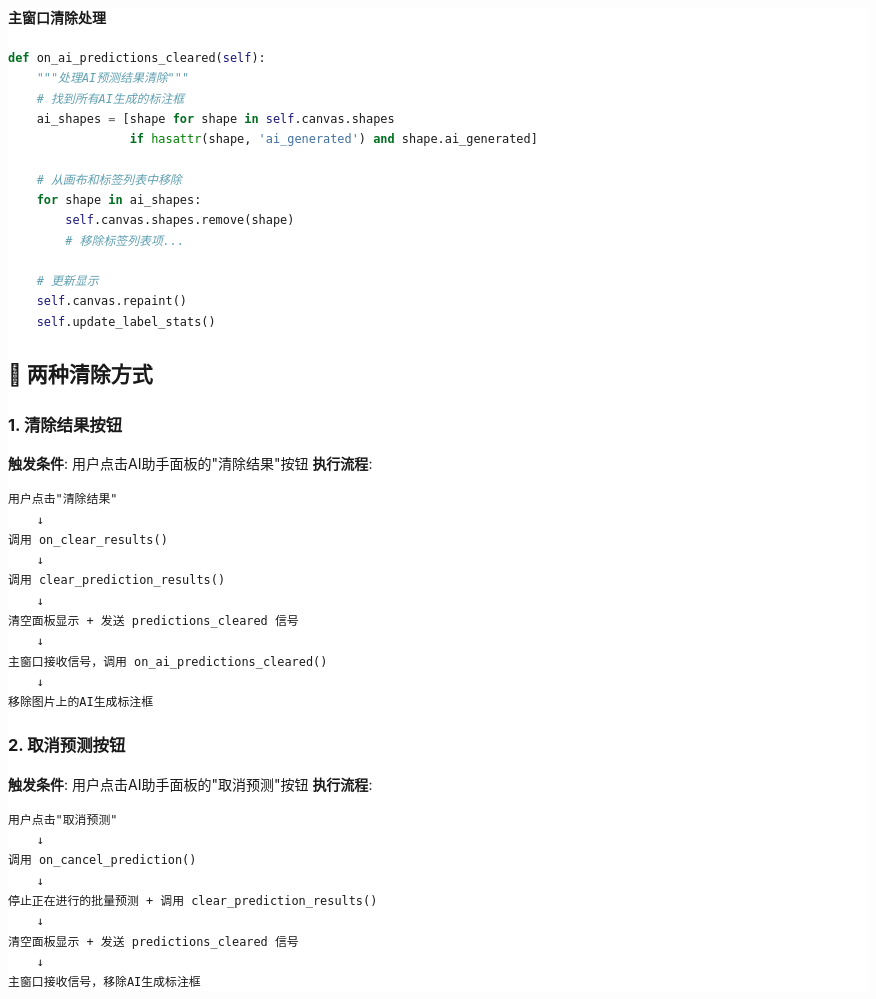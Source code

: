 #### 主窗口清除处理
```python
def on_ai_predictions_cleared(self):
    """处理AI预测结果清除"""
    # 找到所有AI生成的标注框
    ai_shapes = [shape for shape in self.canvas.shapes 
                 if hasattr(shape, 'ai_generated') and shape.ai_generated]
    
    # 从画布和标签列表中移除
    for shape in ai_shapes:
        self.canvas.shapes.remove(shape)
        # 移除标签列表项...
    
    # 更新显示
    self.canvas.repaint()
    self.update_label_stats()
```

## 🔄 两种清除方式

### 1. 清除结果按钮
**触发条件**: 用户点击AI助手面板的"清除结果"按钮
**执行流程**:
```
用户点击"清除结果" 
    ↓
调用 on_clear_results()
    ↓
调用 clear_prediction_results()
    ↓
清空面板显示 + 发送 predictions_cleared 信号
    ↓
主窗口接收信号，调用 on_ai_predictions_cleared()
    ↓
移除图片上的AI生成标注框
```

### 2. 取消预测按钮
**触发条件**: 用户点击AI助手面板的"取消预测"按钮
**执行流程**:
```
用户点击"取消预测"
    ↓
调用 on_cancel_prediction()
    ↓
停止正在进行的批量预测 + 调用 clear_prediction_results()
    ↓
清空面板显示 + 发送 predictions_cleared 信号
    ↓
主窗口接收信号，移除AI生成标注框
```
